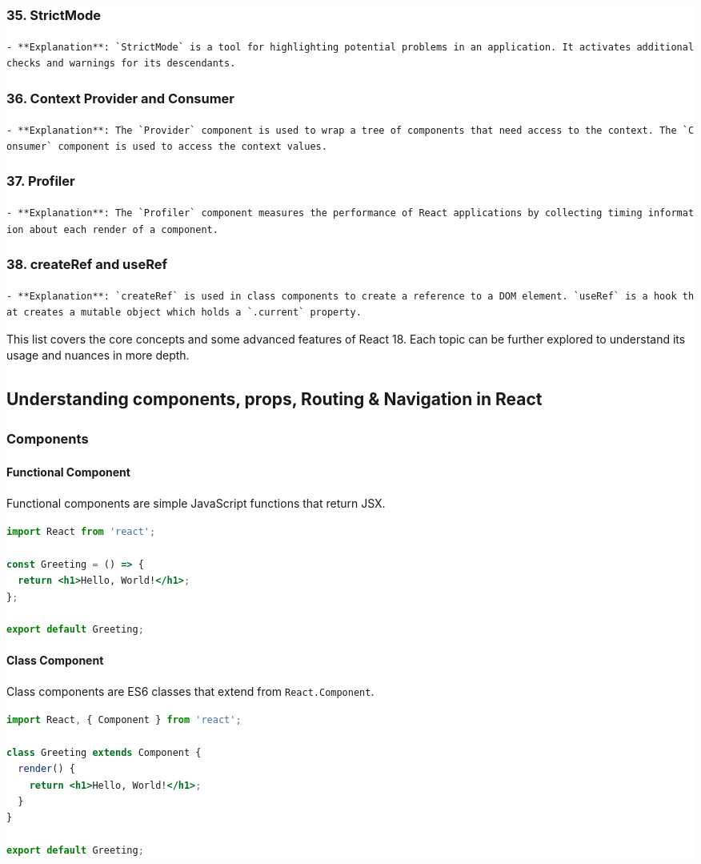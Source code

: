 ### 35. **StrictMode**
    - **Explanation**: `StrictMode` is a tool for highlighting potential problems in an application. It activates additional checks and warnings for its descendants.

### 36. **Context Provider and Consumer**
    - **Explanation**: The `Provider` component is used to wrap a tree of components that need access to the context. The `Consumer` component is used to access the context values.

### 37. **Profiler**
    - **Explanation**: The `Profiler` component measures the performance of React applications by collecting timing information about each render of a component.

### 38. **createRef and useRef**
    - **Explanation**: `createRef` is used in class components to create a reference to a DOM element. `useRef` is a hook that creates a mutable object which holds a `.current` property.

This list covers the core concepts and some advanced features of React 18. Each topic can be further explored to understand its usage and nuances in more depth.


## Understanding components, props, Routing & Navigation in React

### Components

#### Functional Component
Functional components are simple JavaScript functions that return JSX.
```jsx
import React from 'react';

const Greeting = () => {
  return <h1>Hello, World!</h1>;
};

export default Greeting;
```

#### Class Component
Class components are ES6 classes that extend from `React.Component`.
```jsx
import React, { Component } from 'react';

class Greeting extends Component {
  render() {
    return <h1>Hello, World!</h1>;
  }
}

export default Greeting;
```
